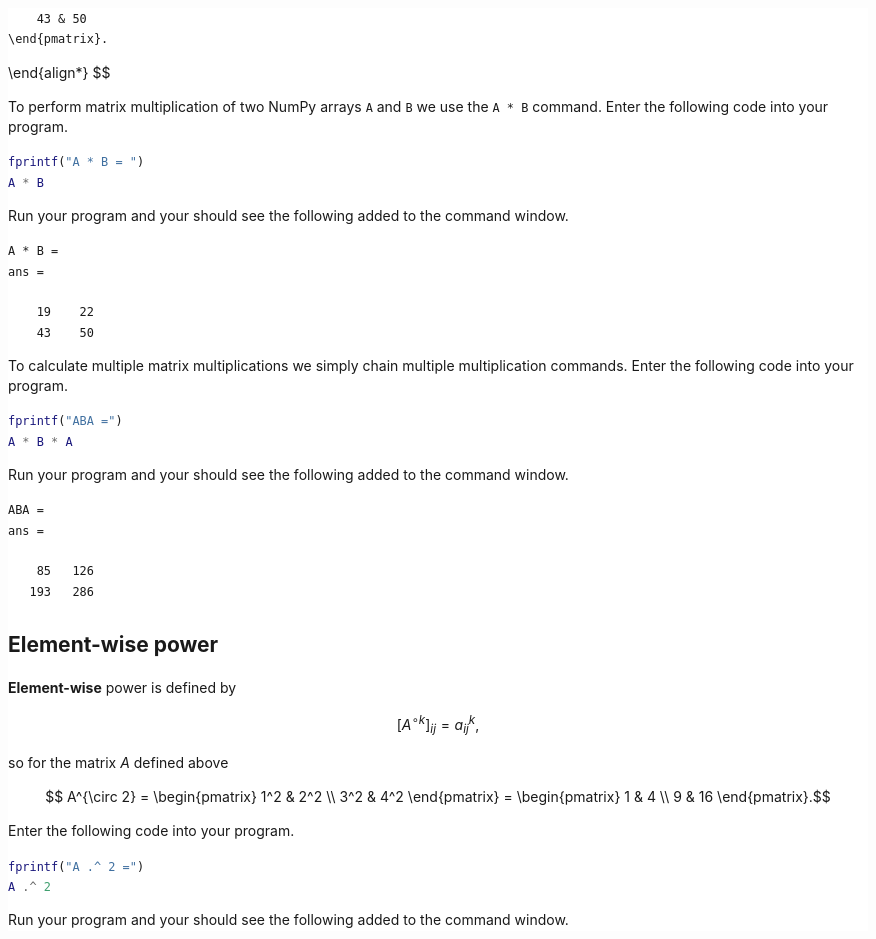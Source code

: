        43 & 50
    \end{pmatrix}.
\end{align*} $$

To perform matrix multiplication of two NumPy arrays `A` and `B` we use the `A * B` command. Enter the following code into your program.

```matlab
fprintf("A * B = ")
A * B
```

Run your program and your should see the following added to the command window.

```text
A * B = 
ans =

    19    22
    43    50
```

To calculate multiple matrix multiplications we simply chain multiple multiplication commands. Enter the following code into your program.

```matlab
fprintf("ABA =")
A * B * A
```

Run your program and your should see the following added to the command window.

```text
ABA =
ans =

    85   126
   193   286
```

## Element-wise power

**Element-wise** power is defined by

$$ [A ^{\circ k}]_{ij} = a_{ij}^k, $$

so for the matrix $A$ defined above

$$ A^{\circ 2} = \begin{pmatrix} 1^2 & 2^2 \\ 3^2 & 4^2 \end{pmatrix} = \begin{pmatrix} 1 & 4 \\ 9 & 16 \end{pmatrix}.$$

Enter the following code into your program.

```matlab
fprintf("A .^ 2 =")
A .^ 2
```

Run your program and your should see the following added to the command window.
